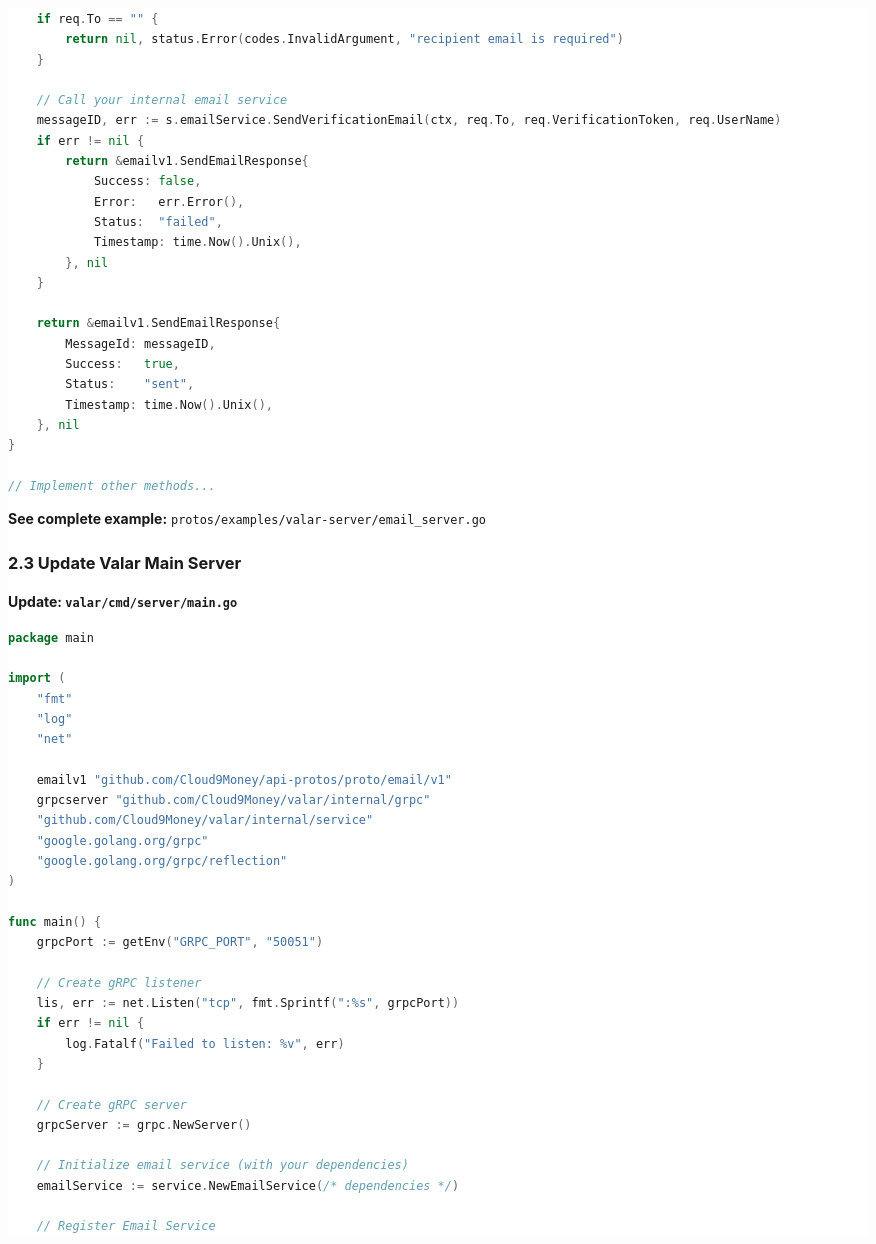 ```go
    if req.To == "" {
        return nil, status.Error(codes.InvalidArgument, "recipient email is required")
    }

    // Call your internal email service
    messageID, err := s.emailService.SendVerificationEmail(ctx, req.To, req.VerificationToken, req.UserName)
    if err != nil {
        return &emailv1.SendEmailResponse{
            Success: false,
            Error:   err.Error(),
            Status:  "failed",
            Timestamp: time.Now().Unix(),
        }, nil
    }

    return &emailv1.SendEmailResponse{
        MessageId: messageID,
        Success:   true,
        Status:    "sent",
        Timestamp: time.Now().Unix(),
    }, nil
}

// Implement other methods...
```

**See complete example:** `protos/examples/valar-server/email_server.go`

### 2.3 Update Valar Main Server

**Update: `valar/cmd/server/main.go`**

```go
package main

import (
    "fmt"
    "log"
    "net"

    emailv1 "github.com/Cloud9Money/api-protos/proto/email/v1"
    grpcserver "github.com/Cloud9Money/valar/internal/grpc"
    "github.com/Cloud9Money/valar/internal/service"
    "google.golang.org/grpc"
    "google.golang.org/grpc/reflection"
)

func main() {
    grpcPort := getEnv("GRPC_PORT", "50051")

    // Create gRPC listener
    lis, err := net.Listen("tcp", fmt.Sprintf(":%s", grpcPort))
    if err != nil {
        log.Fatalf("Failed to listen: %v", err)
    }

    // Create gRPC server
    grpcServer := grpc.NewServer()

    // Initialize email service (with your dependencies)
    emailService := service.NewEmailService(/* dependencies */)

    // Register Email Service
```